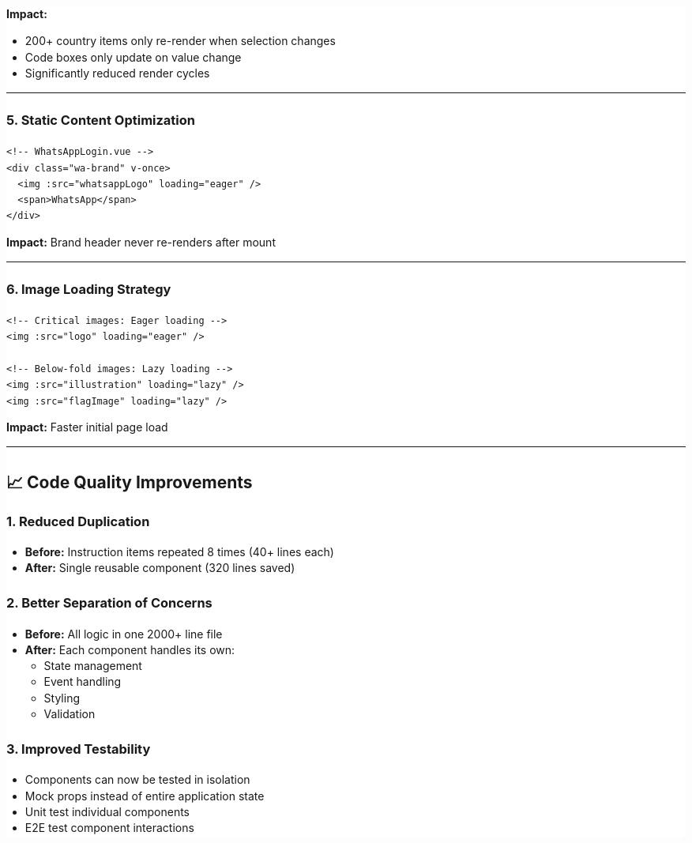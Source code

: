 ```vue
```
**Impact:** 
- 200+ country items only re-render when selection changes
- Code boxes only update on value change
- Significantly reduced render cycles

---

### 5. **Static Content Optimization**
```vue
<!-- WhatsAppLogin.vue -->
<div class="wa-brand" v-once>
  <img :src="whatsappLogo" loading="eager" />
  <span>WhatsApp</span>
</div>
```
**Impact:** Brand header never re-renders after mount

---

### 6. **Image Loading Strategy**
```vue
<!-- Critical images: Eager loading -->
<img :src="logo" loading="eager" />

<!-- Below-fold images: Lazy loading -->
<img :src="illustration" loading="lazy" />
<img :src="flagImage" loading="lazy" />
```
**Impact:** Faster initial page load

---

## 📈 Code Quality Improvements

### 1. **Reduced Duplication**
- **Before:** Instruction items repeated 8 times (40+ lines each)
- **After:** Single reusable component (320 lines saved)

### 2. **Better Separation of Concerns**
- **Before:** All logic in one 2000+ line file
- **After:** Each component handles its own:
  - State management
  - Event handling
  - Styling
  - Validation

### 3. **Improved Testability**
- Components can now be tested in isolation
- Mock props instead of entire application state
- Unit test individual components
- E2E test component interactions
